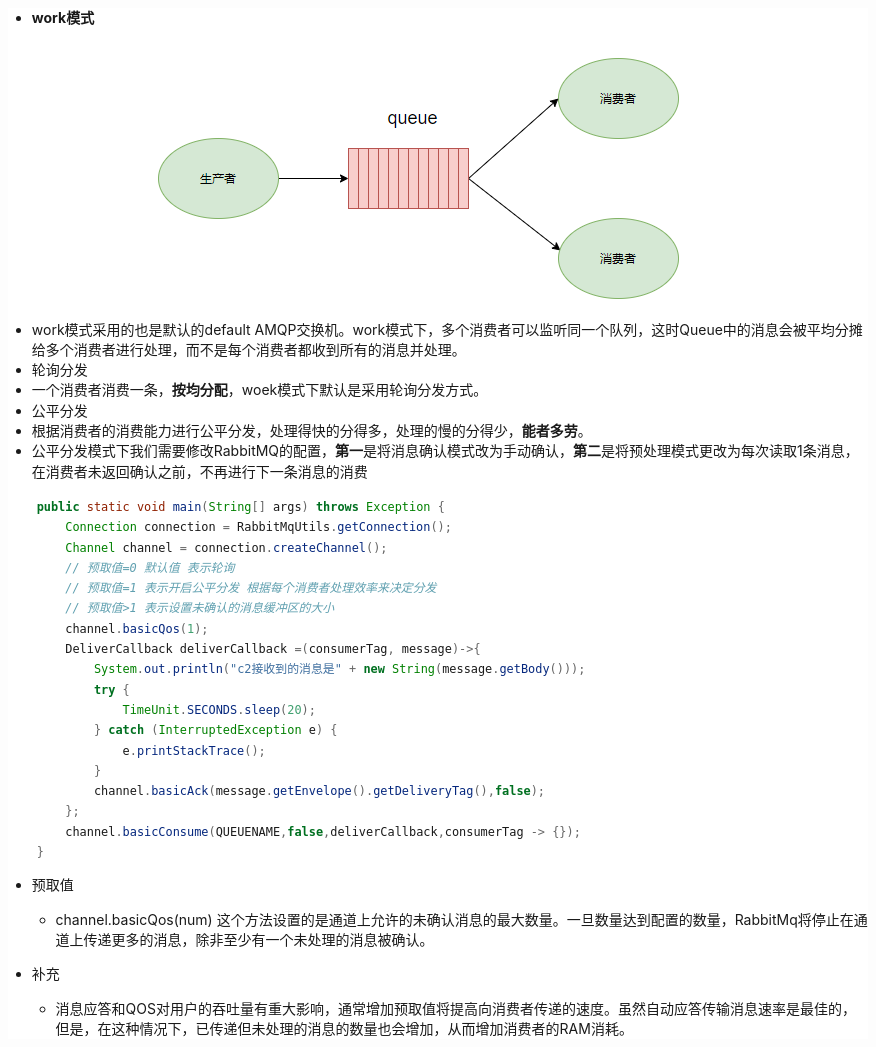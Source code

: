 

- **work模式**

![Snipaste_2023-11-16_09-02-37](image/Snipaste_2023-11-16_09-02-37.png)

- work模式采用的也是默认的default AMQP交换机。work模式下，多个消费者可以监听同一个队列，这时Queue中的消息会被平均分摊给多个消费者进行处理，而不是每个消费者都收到所有的消息并处理。
- 轮询分发
- 一个消费者消费一条，**按均分配**，woek模式下默认是采用轮询分发方式。
- 公平分发
- 根据消费者的消费能力进行公平分发，处理得快的分得多，处理的慢的分得少，**能者多劳**。
- 公平分发模式下我们需要修改RabbitMQ的配置，**第一**是将消息确认模式改为手动确认，**第二**是将预处理模式更改为每次读取1条消息，在消费者未返回确认之前，不再进行下一条消息的消费

```java
    public static void main(String[] args) throws Exception {
        Connection connection = RabbitMqUtils.getConnection();
        Channel channel = connection.createChannel();
        // 预取值=0 默认值 表示轮询
        // 预取值=1 表示开启公平分发 根据每个消费者处理效率来决定分发
        // 预取值>1 表示设置未确认的消息缓冲区的大小 
        channel.basicQos(1);
        DeliverCallback deliverCallback =(consumerTag, message)->{
            System.out.println("c2接收到的消息是" + new String(message.getBody()));
            try {
                TimeUnit.SECONDS.sleep(20);
            } catch (InterruptedException e) {
                e.printStackTrace();
            }
            channel.basicAck(message.getEnvelope().getDeliveryTag(),false);
        };
        channel.basicConsume(QUEUENAME,false,deliverCallback,consumerTag -> {});
    }
```

- 预取值
  - channel.basicQos(num) 这个方法设置的是通道上允许的未确认消息的最大数量。一旦数量达到配置的数量，RabbitMq将停止在通道上传递更多的消息，除非至少有一个未处理的消息被确认。

- 补充
  - 消息应答和QOS对用户的吞吐量有重大影响，通常增加预取值将提高向消费者传递的速度。虽然自动应答传输消息速率是最佳的，但是，在这种情况下，已传递但未处理的消息的数量也会增加，从而增加消费者的RAM消耗。
